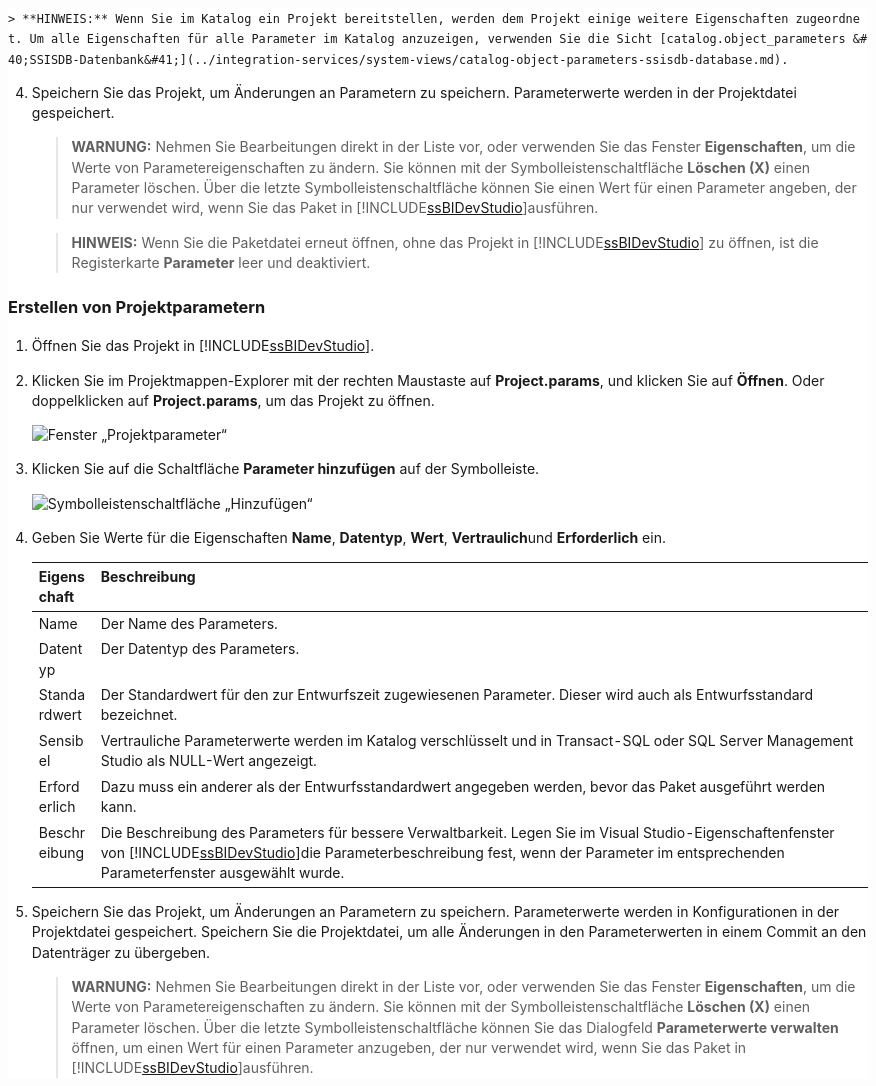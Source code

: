     > **HINWEIS:** Wenn Sie im Katalog ein Projekt bereitstellen, werden dem Projekt einige weitere Eigenschaften zugeordnet. Um alle Eigenschaften für alle Parameter im Katalog anzuzeigen, verwenden Sie die Sicht [catalog.object_parameters &#40;SSISDB-Datenbank&#41;](../integration-services/system-views/catalog-object-parameters-ssisdb-database.md).  
  
4.  Speichern Sie das Projekt, um Änderungen an Parametern zu speichern. Parameterwerte werden in der Projektdatei gespeichert.  
  
    > **WARNUNG:** Nehmen Sie Bearbeitungen direkt in der Liste vor, oder verwenden Sie das Fenster **Eigenschaften**, um die Werte von Parametereigenschaften zu ändern. Sie können mit der Symbolleistenschaltfläche **Löschen (X)** einen Parameter löschen. Über die letzte Symbolleistenschaltfläche können Sie einen Wert für einen Parameter angeben, der nur verwendet wird, wenn Sie das Paket in [!INCLUDE[ssBIDevStudio](../includes/ssbidevstudio-md.md)]ausführen.  
  
    > **HINWEIS:** Wenn Sie die Paketdatei erneut öffnen, ohne das Projekt in [!INCLUDE[ssBIDevStudio](../includes/ssbidevstudio-md.md)] zu öffnen, ist die Registerkarte **Parameter** leer und deaktiviert.  
  
### <a name="create-project-parameters"></a>Erstellen von Projektparametern  
  
1.  Öffnen Sie das Projekt in [!INCLUDE[ssBIDevStudio](../includes/ssbidevstudio-md.md)].  
  
2.  Klicken Sie im Projektmappen-Explorer mit der rechten Maustaste auf **Project.params**, und klicken Sie auf **Öffnen**. Oder doppelklicken auf **Project.params**, um das Projekt zu öffnen.  
  
     ![Fenster „Projektparameter“](../integration-services/media/denali-project-parameters.gif "Fenster „Projektparameter“")  
  
3.  Klicken Sie auf die Schaltfläche **Parameter hinzufügen** auf der Symbolleiste.  
  
     ![Symbolleistenschaltfläche „Hinzufügen“](../integration-services/media/denali-parameter-add.gif "Symbolleistenschaltfläche „Hinzufügen“")  
  
4.  Geben Sie Werte für die Eigenschaften **Name**, **Datentyp**, **Wert**, **Vertraulich**und **Erforderlich** ein.  
  
    |Eigenschaft|Beschreibung|  
    |--------------|-----------------|  
    |Name|Der Name des Parameters.|  
    |Datentyp|Der Datentyp des Parameters.|  
    |Standardwert|Der Standardwert für den zur Entwurfszeit zugewiesenen Parameter. Dieser wird auch als Entwurfsstandard bezeichnet.|  
    |Sensibel|Vertrauliche Parameterwerte werden im Katalog verschlüsselt und in Transact-SQL oder SQL Server Management Studio als NULL-Wert angezeigt.|  
    |Erforderlich|Dazu muss ein anderer als der Entwurfsstandardwert angegeben werden, bevor das Paket ausgeführt werden kann.|  
    |Beschreibung|Die Beschreibung des Parameters für bessere Verwaltbarkeit. Legen Sie im Visual Studio-Eigenschaftenfenster von [!INCLUDE[ssBIDevStudio](../includes/ssbidevstudio-md.md)]die Parameterbeschreibung fest, wenn der Parameter im entsprechenden Parameterfenster ausgewählt wurde.|  
  
5.  Speichern Sie das Projekt, um Änderungen an Parametern zu speichern. Parameterwerte werden in Konfigurationen in der Projektdatei gespeichert. Speichern Sie die Projektdatei, um alle Änderungen in den Parameterwerten in einem Commit an den Datenträger zu übergeben.  
  
    > **WARNUNG:** Nehmen Sie Bearbeitungen direkt in der Liste vor, oder verwenden Sie das Fenster **Eigenschaften**, um die Werte von Parametereigenschaften zu ändern. Sie können mit der Symbolleistenschaltfläche **Löschen (X)** einen Parameter löschen. Über die letzte Symbolleistenschaltfläche können Sie das Dialogfeld **Parameterwerte verwalten** öffnen, um einen Wert für einen Parameter anzugeben, der nur verwendet wird, wenn Sie das Paket in [!INCLUDE[ssBIDevStudio](../includes/ssbidevstudio-md.md)]ausführen.  
    